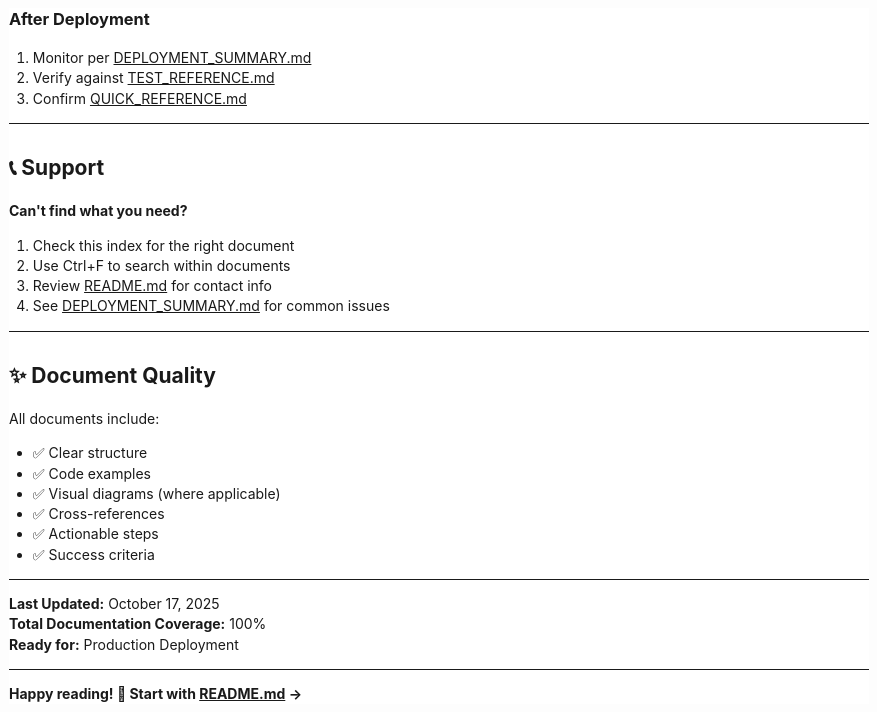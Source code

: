 ### After Deployment
1. Monitor per [DEPLOYMENT_SUMMARY.md](./DEPLOYMENT_SUMMARY.md#post-deployment-monitoring)
2. Verify against [TEST_REFERENCE.md](./TEST_REFERENCE.md)
3. Confirm [QUICK_REFERENCE.md](./QUICK_REFERENCE.md#success-criteria)

---

## 📞 Support

**Can't find what you need?**

1. Check this index for the right document
2. Use Ctrl+F to search within documents
3. Review [README.md](./README.md#support) for contact info
4. See [DEPLOYMENT_SUMMARY.md](./DEPLOYMENT_SUMMARY.md#support--troubleshooting) for common issues

---

## ✨ Document Quality

All documents include:
- ✅ Clear structure
- ✅ Code examples
- ✅ Visual diagrams (where applicable)
- ✅ Cross-references
- ✅ Actionable steps
- ✅ Success criteria

---

**Last Updated:** October 17, 2025  
**Total Documentation Coverage:** 100%  
**Ready for:** Production Deployment

---

**Happy reading! 📖 Start with [README.md](./README.md) →**
